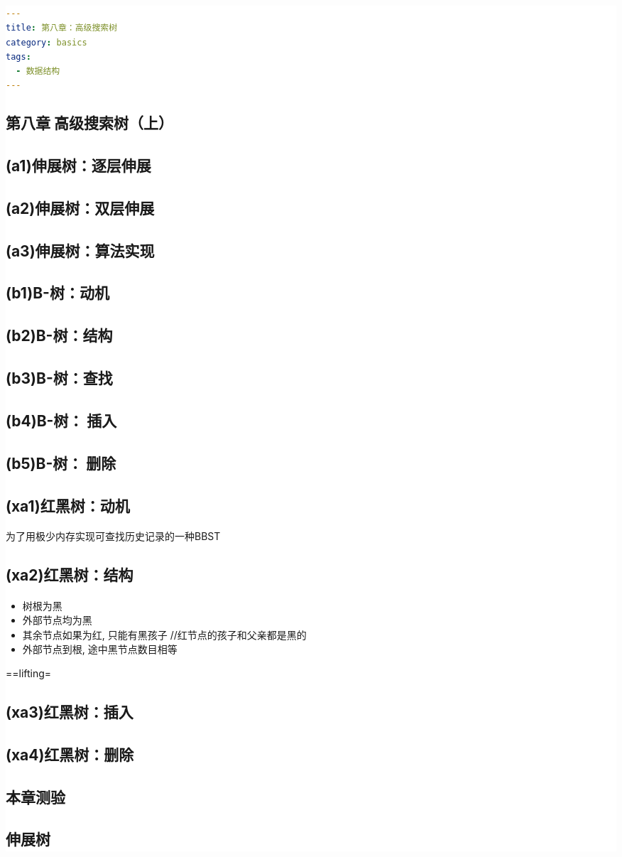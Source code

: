 ```yaml
---
title: 第八章：高级搜索树
category: basics
tags:
  - 数据结构
---
```

## 第八章 高级搜索树（上）
## (a1)伸展树：逐层伸展
## (a2)伸展树：双层伸展
## (a3)伸展树：算法实现
## (b1)B-树：动机
## (b2)B-树：结构
## (b3)B-树：查找
## (b4)B-树： 插入
## (b5)B-树： 删除
## (xa1)红黑树：动机

为了用极少内存实现可查找历史记录的一种BBST

## (xa2)红黑树：结构

- 树根为黑
- 外部节点均为黑
- 其余节点如果为红, 只能有黑孩子 //红节点的孩子和父亲都是黑的
- 外部节点到根, 途中黑节点数目相等

==lifting=




## (xa3)红黑树：插入
## (xa4)红黑树：删除
## 本章测验

## **伸展树**
